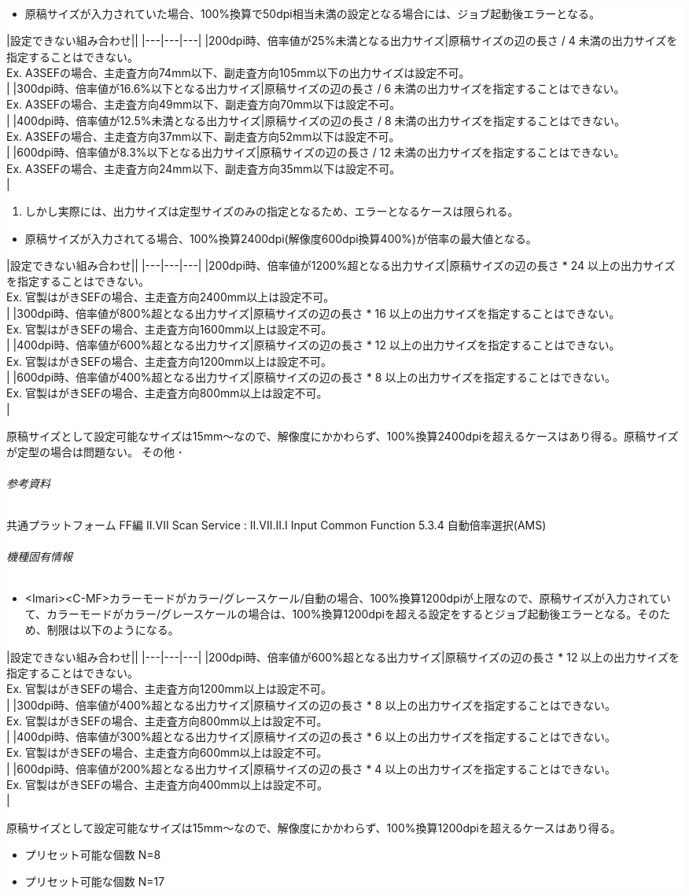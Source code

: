-   原稿サイズが入力されていた場合、100%換算で50dpi相当未満の設定となる場合には、ジョブ起動後エラーとなる。

|設定できない組み合わせ||
|---|---|---|
|200dpi時、倍率値が25%未満となる出力サイズ|原稿サイズの辺の長さ / 4 未満の出力サイズを指定することはできない。<br/>Ex. A3SEFの場合、主走査方向74mm以下、副走査方向105mm以下の出力サイズは設定不可。<br/>|
|300dpi時、倍率値が16.6%以下となる出力サイズ|原稿サイズの辺の長さ / 6 未満の出力サイズを指定することはできない。<br/>Ex. A3SEFの場合、主走査方向49mm以下、副走査方向70mm以下は設定不可。<br/>|
|400dpi時、倍率値が12.5%未満となる出力サイズ|原稿サイズの辺の長さ / 8 未満の出力サイズを指定することはできない。<br/>Ex. A3SEFの場合、主走査方向37mm以下、副走査方向52mm以下は設定不可。<br/>|
|600dpi時、倍率値が8.3%以下となる出力サイズ|原稿サイズの辺の長さ / 12 未満の出力サイズを指定することはできない。<br/>Ex. A3SEFの場合、主走査方向24mm以下、副走査方向35mm以下は設定不可。<br/>|


1.  しかし実際には、出力サイズは定型サイズのみの指定となるため、エラーとなるケースは限られる。

-   原稿サイズが入力されてる場合、100%換算2400dpi(解像度600dpi換算400%)が倍率の最大値となる。

|設定できない組み合わせ||
|---|---|---|
|200dpi時、倍率値が1200%超となる出力サイズ|原稿サイズの辺の長さ * 24 以上の出力サイズを指定することはできない。<br/>Ex. 官製はがきSEFの場合、主走査方向2400mm以上は設定不可。<br/>|
|300dpi時、倍率値が800%超となる出力サイズ|原稿サイズの辺の長さ * 16 以上の出力サイズを指定することはできない。<br/>Ex. 官製はがきSEFの場合、主走査方向1600mm以上は設定不可。<br/>|
|400dpi時、倍率値が600%超となる出力サイズ|原稿サイズの辺の長さ * 12 以上の出力サイズを指定することはできない。<br/>Ex. 官製はがきSEFの場合、主走査方向1200mm以上は設定不可。<br/>|
|600dpi時、倍率値が400%超となる出力サイズ|原稿サイズの辺の長さ * 8 以上の出力サイズを指定することはできない。<br/>Ex. 官製はがきSEFの場合、主走査方向800mm以上は設定不可。<br/>|

原稿サイズとして設定可能なサイズは15mm～なので、解像度にかかわらず、100%換算2400dpiを超えるケースはあり得る。原稿サイズが定型の場合は問題ない。
その他
･

###### 参考資料
共通プラットフォーム FF編 II.VII Scan Service : II.VII.II.I Input
Common Function 5.3.4 自動倍率選択(AMS)
###### 機種固有情報

-   <Imari&gt;&lt;C-MF>カラーモードがカラー/グレースケール/自動の場合、100%換算1200dpiが上限なので、原稿サイズが入力されていて、カラーモードがカラー/グレースケールの場合は、100%換算1200dpiを超える設定をするとジョブ起動後エラーとなる。そのため、制限は以下のようになる。

|設定できない組み合わせ||
|---|---|---|
|200dpi時、倍率値が600%超となる出力サイズ|原稿サイズの辺の長さ * 12 以上の出力サイズを指定することはできない。<br/>Ex. 官製はがきSEFの場合、主走査方向1200mm以上は設定不可。<br/>|
|300dpi時、倍率値が400%超となる出力サイズ|原稿サイズの辺の長さ * 8 以上の出力サイズを指定することはできない。<br/>Ex. 官製はがきSEFの場合、主走査方向800mm以上は設定不可。<br/>|
|400dpi時、倍率値が300%超となる出力サイズ|原稿サイズの辺の長さ * 6 以上の出力サイズを指定することはできない。<br/>Ex. 官製はがきSEFの場合、主走査方向600mm以上は設定不可。<br/>|
|600dpi時、倍率値が200%超となる出力サイズ|原稿サイズの辺の長さ * 4 以上の出力サイズを指定することはできない。<br/>Ex. 官製はがきSEFの場合、主走査方向400mm以上は設定不可。<br/>|

原稿サイズとして設定可能なサイズは15mm～なので、解像度にかかわらず、100%換算1200dpiを超えるケースはあり得る。

-   <Half>プリセット可能な個数 N=8

-   <Full>プリセット可能な個数 N=17